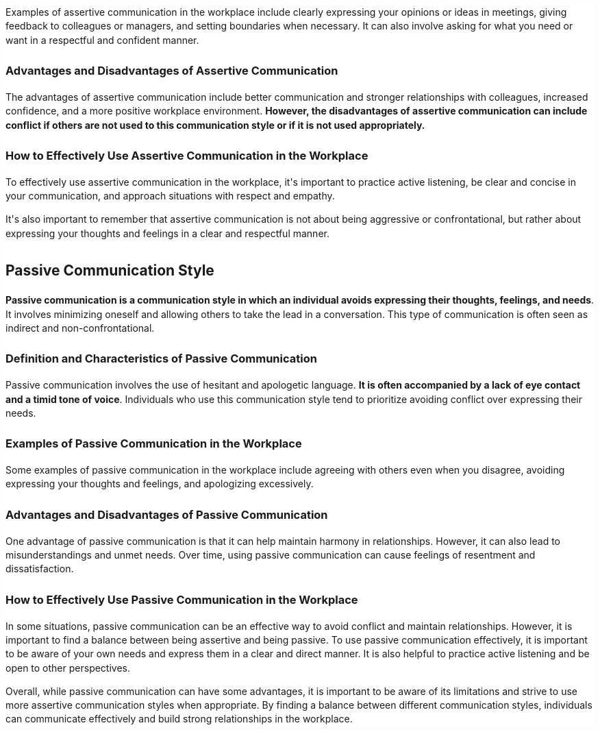 Examples of assertive communication in the workplace include clearly expressing your opinions or ideas in meetings, giving feedback to colleagues or managers, and setting boundaries when necessary. It can also involve asking for what you need or want in a respectful and confident manner.

### Advantages and Disadvantages of Assertive Communication

The advantages of assertive communication include better communication and stronger relationships with colleagues, increased confidence, and a more positive workplace environment. **However, the disadvantages of assertive communication can include conflict if others are not used to this communication style or if it is not used appropriately.**

### How to Effectively Use Assertive Communication in the Workplace

To effectively use assertive communication in the workplace, it's important to practice active listening, be clear and concise in your communication, and approach situations with respect and empathy.

It's also important to remember that assertive communication is not about being aggressive or confrontational, but rather about expressing your thoughts and feelings in a clear and respectful manner.

## Passive Communication Style
**Passive communication is a communication style in which an individual avoids expressing their thoughts, feelings, and needs**. It involves minimizing oneself and allowing others to take the lead in a conversation. This type of communication is often seen as indirect and non-confrontational.

### Definition and Characteristics of Passive Communication

Passive communication involves the use of hesitant and apologetic language. **It is often accompanied by a lack of eye contact and a timid tone of voice**. Individuals who use this communication style tend to prioritize avoiding conflict over expressing their needs.

### Examples of Passive Communication in the Workplace

Some examples of passive communication in the workplace include agreeing with others even when you disagree, avoiding expressing your thoughts and feelings, and apologizing excessively.

### Advantages and Disadvantages of Passive Communication

One advantage of passive communication is that it can help maintain harmony in relationships. However, it can also lead to misunderstandings and unmet needs. Over time, using passive communication can cause feelings of resentment and dissatisfaction.

### How to Effectively Use Passive Communication in the Workplace

In some situations, passive communication can be an effective way to avoid conflict and maintain relationships. However, it is important to find a balance between being assertive and being passive. To use passive communication effectively, it is important to be aware of your own needs and express them in a clear and direct manner. It is also helpful to practice active listening and be open to other perspectives.

Overall, while passive communication can have some advantages, it is important to be aware of its limitations and strive to use more assertive communication styles when appropriate. By finding a balance between different communication styles, individuals can communicate effectively and build strong relationships in the workplace.
